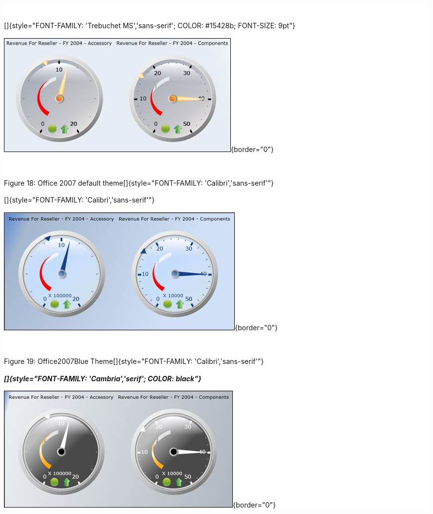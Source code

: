  

[]{style="FONT-FAMILY: 'Trebuchet MS','sans-serif'; COLOR: #15428b; FONT-SIZE: 9pt"} 

![Description: C:\\Users\\Hari\\Pictures\\New folder\\Gauge SL\\Office 2007 Default.png](ImagesExt/image51_12.jpg){border="0"}

 

Figure 18: Office 2007 default theme[]{style="FONT-FAMILY: 'Calibri','sans-serif'"}

[]{style="FONT-FAMILY: 'Calibri','sans-serif'"} 

![Description: C:\\Users\\Hari\\Pictures\\New folder\\Gauge SL\\Office 2007 Blue Theme.png](ImagesExt/image51_21.jpg){border="0"}

 

Figure 19: Office2007Blue Theme[]{style="FONT-FAMILY: 'Calibri','sans-serif'"}

***[]{style="FONT-FAMILY: 'Cambria','serif'; COLOR: black"}*** 

![Description: C:\\Users\\Hari\\Pictures\\New folder\\Gauge SL\\Office 2007 Black Theme.png](ImagesExt/image51_22.jpg){border="0"}
